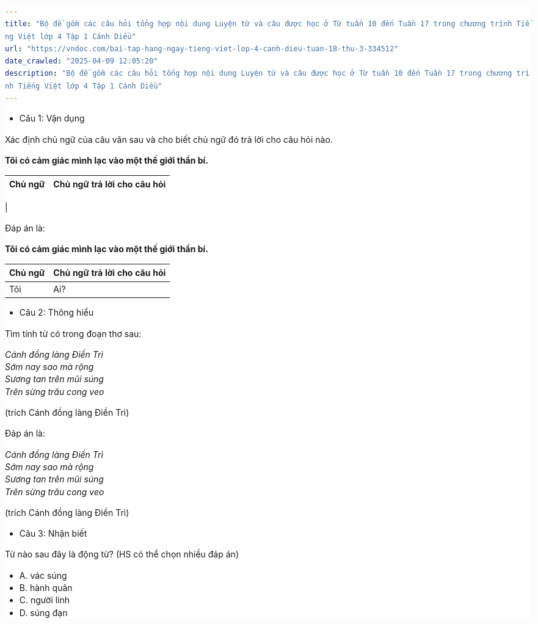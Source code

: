 ```yaml
---
title: "Bộ đề gồm các câu hỏi tổng hợp nội dung Luyện từ và câu được học ở Từ tuần 10 đến Tuần 17 trong chương trình Tiếng Việt lớp 4 Tập 1 Cánh Diều"
url: "https://vndoc.com/bai-tap-hang-ngay-tieng-viet-lop-4-canh-dieu-tuan-18-thu-3-334512"
date_crawled: "2025-04-09 12:05:20"
description: "Bộ đề gồm các câu hỏi tổng hợp nội dung Luyện từ và câu được học ở Từ tuần 10 đến Tuần 17 trong chương trình Tiếng Việt lớp 4 Tập 1 Cánh Diều"
---
```


* Câu 1:  Vận dụng

Xác định chủ ngữ của câu văn sau và cho biết chủ ngữ đó trả lời cho câu hỏi nào.

**Tôi có cảm giác mình lạc vào một thế giới thần bí.**

Chủ ngữ| Chủ ngữ trả lời cho câu hỏi  
---|---  
|   
  
Đáp án là:

**Tôi có cảm giác mình lạc vào một thế giới thần bí.**

Chủ ngữ| Chủ ngữ trả lời cho câu hỏi  
---|---  
Tôi| Ai?||Ai  
  
* Câu 2:  Thông hiểu

Tìm tính từ có trong đoạn thơ sau:

_Cánh đồng làng Điền Trì_  
 _Sớm nay sao mà rộng_  
 _Sương tan trên mũi súng_  
 _Trên sừng trâu cong veo_

(trích Cánh đồng làng Điền Trì)

Đáp án là:

_Cánh đồng làng Điền Trì_  
 _Sớm nay sao mà rộng_  
 _Sương tan trên mũi súng_  
 _Trên sừng trâu cong veo_

(trích Cánh đồng làng Điền Trì)

* Câu 3:  Nhận biết

Từ nào sau đây là động từ? (HS có thể chọn nhiều đáp án)

  * A. vác súng 
  * B. hành quân 
  * C. người lính 
  * D. súng đạn 
